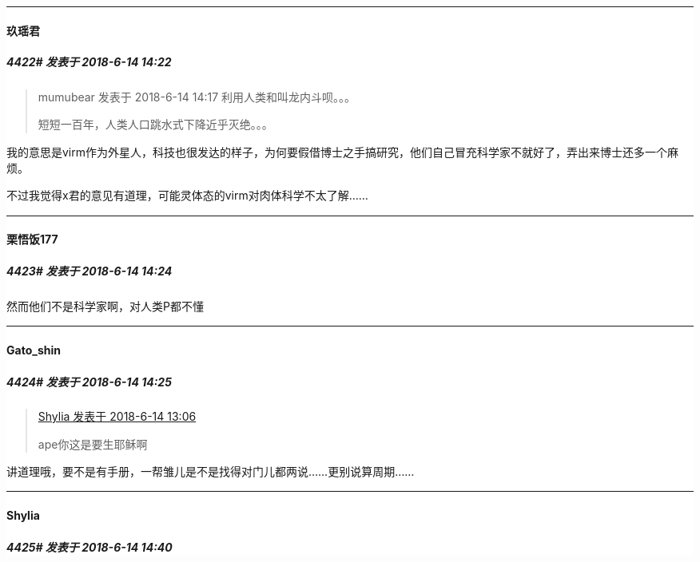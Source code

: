 





*****

####  玖瑶君  
##### 4422#       发表于 2018-6-14 14:22


<blockquote>mumubear 发表于 2018-6-14 14:17
利用人类和叫龙内斗呗。。。


短短一百年，人类人口跳水式下降近乎灭绝。。。
</blockquote>
我的意思是virm作为外星人，科技也很发达的样子，为何要假借博士之手搞研究，他们自己冒充科学家不就好了，弄出来博士还多一个麻烦。 

不过我觉得x君的意见有道理，可能灵体态的virm对肉体科学不太了解……







*****

####  栗悟饭177  
##### 4423#       发表于 2018-6-14 14:24




然而他们不是科学家啊，对人类P都不懂







*****

####  Gato_shin  
##### 4424#       发表于 2018-6-14 14:25


<blockquote><a href="httphttps://bbs.saraba1st.com/2b/forum.php?mod=redirect&amp;goto=findpost&amp;pid=39985965&amp;ptid=1706960" target="_blank">Shylia 发表于 2018-6-14 13:06</a>

ape你这是要生耶稣啊</blockquote>
讲道理哦，要不是有手册，一帮雏儿是不是找得对门儿都两说……更别说算周期……







*****

####  Shylia  
##### 4425#       发表于 2018-6-14 14:40
